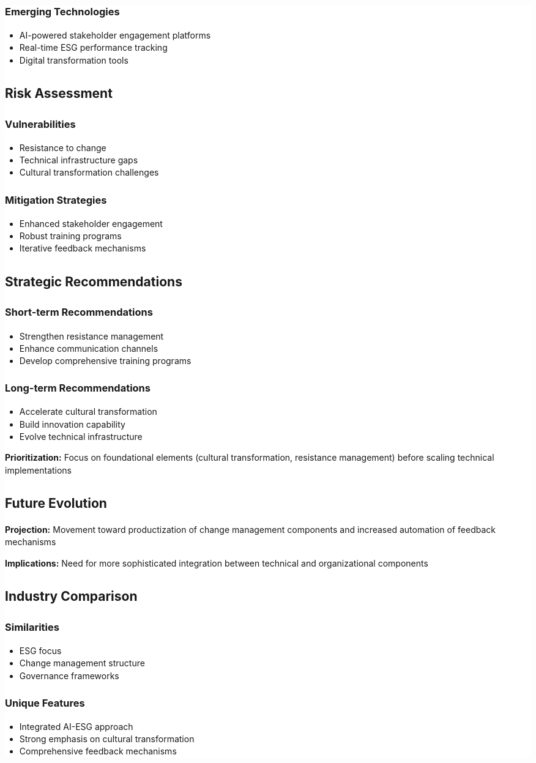 ### Emerging Technologies
- AI-powered stakeholder engagement platforms
- Real-time ESG performance tracking
- Digital transformation tools

## Risk Assessment

### Vulnerabilities
- Resistance to change
- Technical infrastructure gaps
- Cultural transformation challenges

### Mitigation Strategies
- Enhanced stakeholder engagement
- Robust training programs
- Iterative feedback mechanisms

## Strategic Recommendations

### Short-term Recommendations
- Strengthen resistance management
- Enhance communication channels
- Develop comprehensive training programs

### Long-term Recommendations
- Accelerate cultural transformation
- Build innovation capability
- Evolve technical infrastructure

**Prioritization:** Focus on foundational elements (cultural transformation, resistance management) before scaling technical implementations

## Future Evolution

**Projection:** Movement toward productization of change management components and increased automation of feedback mechanisms

**Implications:** Need for more sophisticated integration between technical and organizational components

## Industry Comparison

### Similarities
- ESG focus
- Change management structure
- Governance frameworks

### Unique Features
- Integrated AI-ESG approach
- Strong emphasis on cultural transformation
- Comprehensive feedback mechanisms
